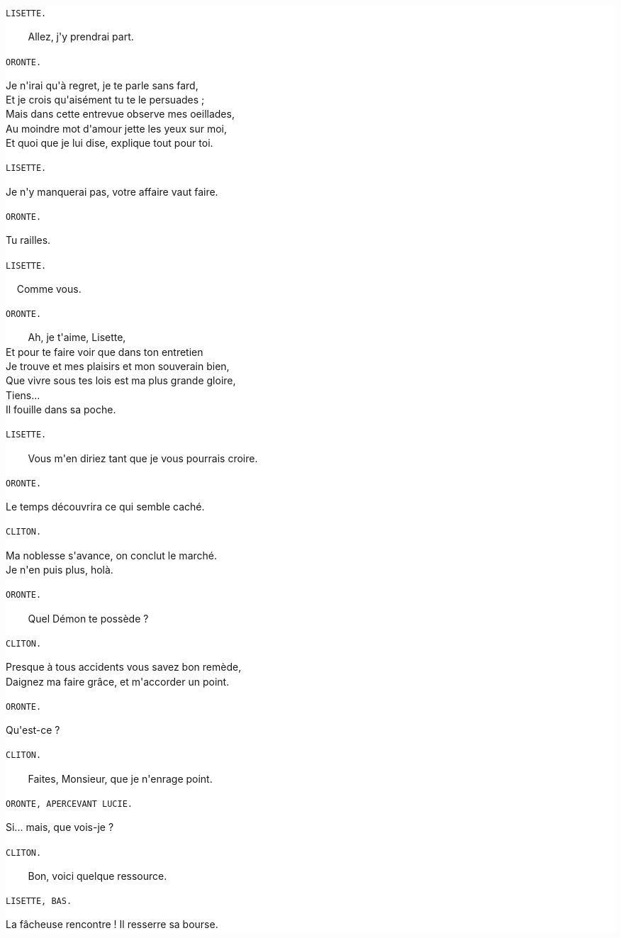     LISETTE.
        Allez, j'y prendrai part.  

    ORONTE.
Je n'irai qu'à regret, je te parle sans fard,  
Et je crois qu'aisément tu te le persuades ;  
Mais dans cette entrevue observe mes oeillades,  
Au moindre mot d'amour jette les yeux sur moi,  
Et quoi que je lui dise, explique tout pour toi.  

    LISETTE.
Je n'y manquerai pas, votre affaire vaut faire.  

    ORONTE.
Tu railles.  

    LISETTE.
    Comme vous.  

    ORONTE.
        Ah, je t'aime, Lisette,  
Et pour te faire voir que dans ton entretien  
Je trouve et mes plaisirs et mon souverain bien,  
Que vivre sous tes lois est ma plus grande gloire,  
Tiens...  
Il fouille dans sa poche.


    LISETTE.
        Vous m'en diriez tant que je vous pourrais croire.  

    ORONTE.
Le temps découvrira ce qui semble caché.  

    CLITON.
Ma noblesse s'avance, on conclut le marché.  
Je n'en puis plus, holà.  

    ORONTE.
        Quel Démon te possède ?  

    CLITON.
Presque à tous accidents vous savez bon remède,  
Daignez ma faire grâce, et m'accorder un point.  

    ORONTE.
Qu'est-ce ?  

    CLITON.
        Faites, Monsieur, que je n'enrage point.  

    ORONTE, APERCEVANT LUCIE.
Si... mais, que vois-je ?  

    CLITON.
        Bon, voici quelque ressource.  

    LISETTE, BAS.
La fâcheuse rencontre ! Il resserre sa bourse.  
